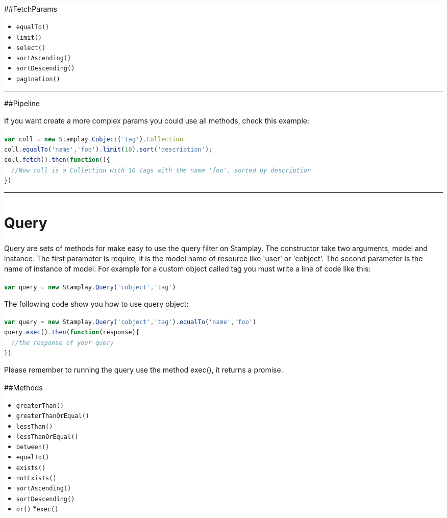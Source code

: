 ##FetchParams

  * <code>equalTo()</code>
  * <code>limit()</code>
  * <code>select()</code>
  * <code>sortAscending()</code>
  * <code>sortDescending()</code>
  * <code>pagination()</code>

-------------------------------------------------------

##Pipeline

If you want create a more complex params you could use all methods, check this example:

```javascript
var coll = new Stamplay.Cobject('tag').Collection
coll.equalTo('name','foo').limit(10).sort('description');
coll.fetch().then(function(){
  //Now coll is a Collection with 10 tags with the name 'foo', sorted by description  
})

```

-------------------------------------------------------

# Query

Query are sets of methods for make easy to use the query filter on Stamplay.
The constructor take two arguments, model and instance.
The first parameter is require, it is the model name of resource like 'user' or 'cobject'.
The second parameter is the name of instance of model. 
For example for a custom object called tag you must write a line of code like this:

```javascript
var query = new Stamplay.Query('cobject','tag') 
```

The following code show you how to use query object:
```javascript
var query = new Stamplay.Query('cobject','tag').equalTo('name','foo')
query.exec().then(function(response){
  //the response of your query 
}) 
```
Please remember to running the query use the method exec(), it returns a promise.

##Methods

  * <code>greaterThan()</code>
  * <code>greaterThanOrEqual()</code>
  * <code>lessThan()</code>
  * <code>lessThanOrEqual()</code>
  * <code>between()</code>
  * <code>equalTo()</code>
  * <code>exists()</code>
  * <code>notExists()</code>
  * <code>sortAscending()</code>
  * <code>sortDescending()</code>
  * <code>or()</code>
  *<code>exec()</code>
  